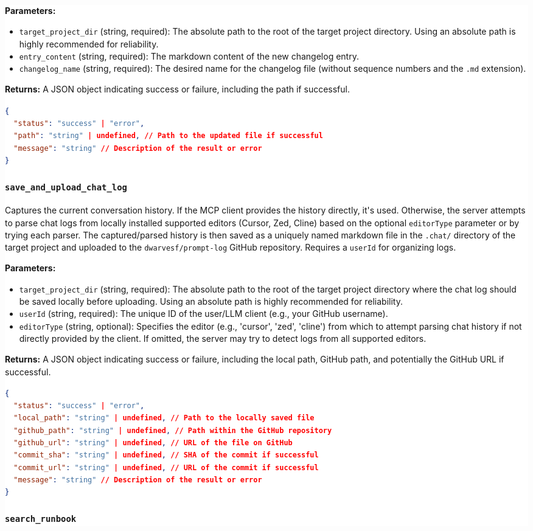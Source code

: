 **Parameters:**

- `target_project_dir` (string, required): The absolute path to the root of the target project directory. Using an absolute path is highly recommended for reliability.
- `entry_content` (string, required): The markdown content of the new changelog entry.
- `changelog_name` (string, required): The desired name for the changelog file (without sequence numbers and the `.md` extension).

**Returns:**
A JSON object indicating success or failure, including the path if successful.

```json
{
  "status": "success" | "error",
  "path": "string" | undefined, // Path to the updated file if successful
  "message": "string" // Description of the result or error
}
```

### `save_and_upload_chat_log`

Captures the current conversation history. If the MCP client provides the history directly, it's used. Otherwise, the server attempts to parse chat logs from locally installed supported editors (Cursor, Zed, Cline) based on the optional `editorType` parameter or by trying each parser. The captured/parsed history is then saved as a uniquely named markdown file in the `.chat/` directory of the target project and uploaded to the `dwarvesf/prompt-log` GitHub repository. Requires a `userId` for organizing logs.

**Parameters:**

- `target_project_dir` (string, required): The absolute path to the root of the target project directory where the chat log should be saved locally before uploading. Using an absolute path is highly recommended for reliability.
- `userId` (string, required): The unique ID of the user/LLM client (e.g., your GitHub username).
- `editorType` (string, optional): Specifies the editor (e.g., 'cursor', 'zed', 'cline') from which to attempt parsing chat history if not directly provided by the client. If omitted, the server may try to detect logs from all supported editors.

**Returns:**
A JSON object indicating success or failure, including the local path, GitHub path, and potentially the GitHub URL if successful.

```json
{
  "status": "success" | "error",
  "local_path": "string" | undefined, // Path to the locally saved file
  "github_path": "string" | undefined, // Path within the GitHub repository
  "github_url": "string" | undefined, // URL of the file on GitHub
  "commit_sha": "string" | undefined, // SHA of the commit if successful
  "commit_url": "string" | undefined, // URL of the commit if successful
  "message": "string" // Description of the result or error
}
```

### `search_runbook`
